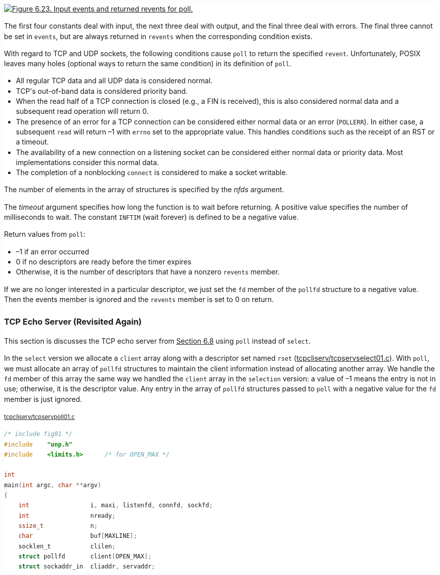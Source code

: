 [![Figure 6.23. Input events and returned revents for poll.](figure_6.23.png)](figure_6.23.png "Figure 6.23. Input events and returned revents for poll.")

The first four constants deal with input, the next three deal with output, and the final three deal with errors. The final three cannot be set in `events`, but are always returned in `revents` when the corresponding condition exists.

With regard to TCP and UDP sockets, the following conditions cause `poll` to return the specified `revent`. Unfortunately, POSIX leaves many holes (optional ways to return the same condition) in its definition of `poll`.

* All regular TCP data and all UDP data is considered normal.
* TCP's out-of-band data is considered priority band.
* When the read half of a TCP connection is closed (e.g., a FIN is received), this is also considered normal data and a subsequent read operation will return 0.
* The presence of an error for a TCP connection can be considered either normal data or an error (`POLLERR`). In either case, a subsequent `read` will return –1 with `errno` set to the appropriate value. This handles conditions such as the receipt of an RST or a timeout.
* The availability of a new connection on a listening socket can be considered either normal data or priority data. Most implementations consider this normal data.
* The completion of a nonblocking `connect` is considered to make a socket writable.

The number of elements in the array of structures is specified by the *nfds* argument.

The *timeout* argument specifies how long the function is to wait before returning. A positive value specifies the number of milliseconds to wait. The constant `INFTIM` (wait forever) is defined to be a negative value.

Return values from `poll`:

* –1 if an error occurred
* 0 if no descriptors are ready before the timer expires
* Otherwise, it is the number of descriptors that have a nonzero `revents` member.

If we are no longer interested in a particular descriptor, we just set the `fd` member of the `pollfd` structure to a negative value. Then the events member is ignored and the `revents` member is set to 0 on return.

### TCP Echo Server (Revisited Again)

This section is discusses the TCP echo server from [Section 6.8](#tcp-echo-server-revisited) using `poll` instead of `select`.

In the `select` version we allocate a `client` array along with a descriptor set named `rset` ([tcpcliserv/tcpservselect01.c](https://github.com/shichao-an/unpv13e/blob/master/tcpcliserv/tcpservselect01.c)). With `poll`, we must allocate an array of `pollfd` structures to maintain the client information instead of allocating another array. We handle the `fd` member of this array the same way we handled the `client` array in the `selection` version: a value of –1 means the entry is not in use; otherwise, it is the descriptor value. Any entry in the array of `pollfd` structures passed to `poll` with a negative value for the `fd` member is just ignored.

<small>[tcpcliserv/tcpservpoll01.c](https://github.com/shichao-an/unpv13e/blob/master/tcpcliserv/tcpservpoll01.c)</small>

```c
/* include fig01 */
#include	"unp.h"
#include	<limits.h>		/* for OPEN_MAX */

int
main(int argc, char **argv)
{
	int					i, maxi, listenfd, connfd, sockfd;
	int					nready;
	ssize_t				n;
	char				buf[MAXLINE];
	socklen_t			clilen;
	struct pollfd		client[OPEN_MAX];
	struct sockaddr_in	cliaddr, servaddr;
```